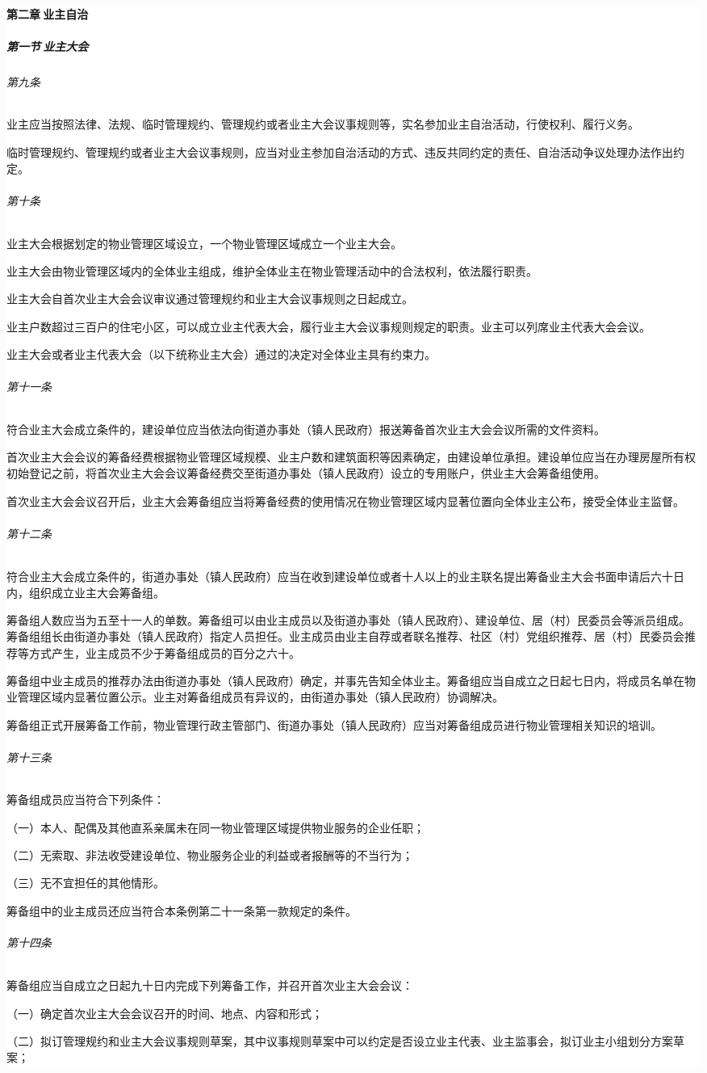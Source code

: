 #### 第二章 业主自治

##### 第一节 业主大会

###### 第九条

业主应当按照法律、法规、临时管理规约、管理规约或者业主大会议事规则等，实名参加业主自治活动，行使权利、履行义务。

临时管理规约、管理规约或者业主大会议事规则，应当对业主参加自治活动的方式、违反共同约定的责任、自治活动争议处理办法作出约定。

###### 第十条

业主大会根据划定的物业管理区域设立，一个物业管理区域成立一个业主大会。

业主大会由物业管理区域内的全体业主组成，维护全体业主在物业管理活动中的合法权利，依法履行职责。

业主大会自首次业主大会会议审议通过管理规约和业主大会议事规则之日起成立。

业主户数超过三百户的住宅小区，可以成立业主代表大会，履行业主大会议事规则规定的职责。业主可以列席业主代表大会会议。

业主大会或者业主代表大会（以下统称业主大会）通过的决定对全体业主具有约束力。

###### 第十一条

符合业主大会成立条件的，建设单位应当依法向街道办事处（镇人民政府）报送筹备首次业主大会会议所需的文件资料。

首次业主大会会议的筹备经费根据物业管理区域规模、业主户数和建筑面积等因素确定，由建设单位承担。建设单位应当在办理房屋所有权初始登记之前，将首次业主大会会议筹备经费交至街道办事处（镇人民政府）设立的专用账户，供业主大会筹备组使用。

首次业主大会会议召开后，业主大会筹备组应当将筹备经费的使用情况在物业管理区域内显著位置向全体业主公布，接受全体业主监督。

###### 第十二条

符合业主大会成立条件的，街道办事处（镇人民政府）应当在收到建设单位或者十人以上的业主联名提出筹备业主大会书面申请后六十日内，组织成立业主大会筹备组。

筹备组人数应当为五至十一人的单数。筹备组可以由业主成员以及街道办事处（镇人民政府）、建设单位、居（村）民委员会等派员组成。筹备组组长由街道办事处（镇人民政府）指定人员担任。业主成员由业主自荐或者联名推荐、社区（村）党组织推荐、居（村）民委员会推荐等方式产生，业主成员不少于筹备组成员的百分之六十。

筹备组中业主成员的推荐办法由街道办事处（镇人民政府）确定，并事先告知全体业主。筹备组应当自成立之日起七日内，将成员名单在物业管理区域内显著位置公示。业主对筹备组成员有异议的，由街道办事处（镇人民政府）协调解决。

筹备组正式开展筹备工作前，物业管理行政主管部门、街道办事处（镇人民政府）应当对筹备组成员进行物业管理相关知识的培训。

###### 第十三条

筹备组成员应当符合下列条件：

（一）本人、配偶及其他直系亲属未在同一物业管理区域提供物业服务的企业任职；

（二）无索取、非法收受建设单位、物业服务企业的利益或者报酬等的不当行为；

（三）无不宜担任的其他情形。

筹备组中的业主成员还应当符合本条例第二十一条第一款规定的条件。

###### 第十四条

筹备组应当自成立之日起九十日内完成下列筹备工作，并召开首次业主大会会议：

（一）确定首次业主大会会议召开的时间、地点、内容和形式；

（二）拟订管理规约和业主大会议事规则草案，其中议事规则草案中可以约定是否设立业主代表、业主监事会，拟订业主小组划分方案草案；
